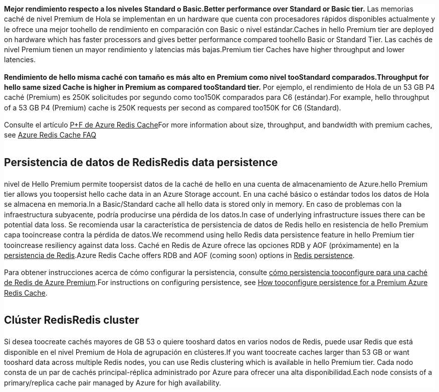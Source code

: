 <span data-ttu-id="f04b1-108">**Mejor rendimiento respecto a los niveles Standard o Basic.**</span><span class="sxs-lookup"><span data-stu-id="f04b1-108">**Better performance over Standard or Basic tier.**</span></span> <span data-ttu-id="f04b1-109">Las memorias caché de nivel Premium de Hola se implementan en un hardware que cuenta con procesadores rápidos disponibles actualmente y le ofrece una mejor toohello de rendimiento en comparación con Basic o nivel estándar.</span><span class="sxs-lookup"><span data-stu-id="f04b1-109">Caches in hello Premium tier are deployed on hardware which has faster processors and gives better performance compared toohello Basic or Standard Tier.</span></span> <span data-ttu-id="f04b1-110">Las cachés de nivel Premium tienen un mayor rendimiento y latencias más bajas.</span><span class="sxs-lookup"><span data-stu-id="f04b1-110">Premium tier Caches have higher throughput and lower latencies.</span></span> 

<span data-ttu-id="f04b1-111">**Rendimiento de hello misma caché con tamaño es más alto en Premium como nivel tooStandard comparados.**</span><span class="sxs-lookup"><span data-stu-id="f04b1-111">**Throughput for hello same sized Cache is higher in Premium as compared tooStandard tier.**</span></span> <span data-ttu-id="f04b1-112">Por ejemplo, el rendimiento de Hola de un 53 GB P4 caché (Premium) es 250K solicitudes por segundo como too150K comparados para C6 (estándar).</span><span class="sxs-lookup"><span data-stu-id="f04b1-112">For example, hello throughput of a 53 GB P4 (Premium) cache is 250K requests per second as compared too150K for C6 (Standard).</span></span>

<span data-ttu-id="f04b1-113">Consulte el artículo [P+F de Azure Redis Cache](cache-faq.md#what-redis-cache-offering-and-size-should-i-use)</span><span class="sxs-lookup"><span data-stu-id="f04b1-113">For more information about size, throughput, and bandwidth with premium caches, see [Azure Redis Cache FAQ](cache-faq.md#what-redis-cache-offering-and-size-should-i-use)</span></span>

## <a name="redis-data-persistence"></a><span data-ttu-id="f04b1-114">Persistencia de datos de Redis</span><span class="sxs-lookup"><span data-stu-id="f04b1-114">Redis data persistence</span></span>
<span data-ttu-id="f04b1-115">nivel de Hello Premium permite toopersist datos de la caché de hello en una cuenta de almacenamiento de Azure.</span><span class="sxs-lookup"><span data-stu-id="f04b1-115">hello Premium tier allows you toopersist hello cache data in an Azure Storage account.</span></span> <span data-ttu-id="f04b1-116">En una caché básico o estándar todos los datos de Hola se almacena en memoria.</span><span class="sxs-lookup"><span data-stu-id="f04b1-116">In a Basic/Standard cache all hello data is stored only in memory.</span></span> <span data-ttu-id="f04b1-117">En caso de problemas con la infraestructura subyacente, podría producirse una pérdida de los datos.</span><span class="sxs-lookup"><span data-stu-id="f04b1-117">In case of underlying infrastructure issues there can be potential data loss.</span></span> <span data-ttu-id="f04b1-118">Se recomienda usar la característica de persistencia de datos de Redis hello en resistencia de hello Premium capa tooincrease contra la pérdida de datos.</span><span class="sxs-lookup"><span data-stu-id="f04b1-118">We recommend using hello Redis data persistence feature in hello Premium tier tooincrease resiliency against data loss.</span></span> <span data-ttu-id="f04b1-119">Caché en Redis de Azure ofrece las opciones RDB y AOF (próximamente) en la [persistencia de Redis](http://redis.io/topics/persistence).</span><span class="sxs-lookup"><span data-stu-id="f04b1-119">Azure Redis Cache offers RDB and AOF (coming soon) options in [Redis persistence](http://redis.io/topics/persistence).</span></span> 

<span data-ttu-id="f04b1-120">Para obtener instrucciones acerca de cómo configurar la persistencia, consulte [cómo persistencia tooconfigure para una caché de Redis de Azure Premium](cache-how-to-premium-persistence.md).</span><span class="sxs-lookup"><span data-stu-id="f04b1-120">For instructions on configuring persistence, see [How tooconfigure persistence for a Premium Azure Redis Cache](cache-how-to-premium-persistence.md).</span></span>

## <a name="redis-cluster"></a><span data-ttu-id="f04b1-121">Clúster Redis</span><span class="sxs-lookup"><span data-stu-id="f04b1-121">Redis cluster</span></span>
<span data-ttu-id="f04b1-122">Si desea toocreate cachés mayores de GB 53 o quiere tooshard datos en varios nodos de Redis, puede usar Redis que está disponible en el nivel Premium de Hola de agrupación en clústeres.</span><span class="sxs-lookup"><span data-stu-id="f04b1-122">If you want toocreate caches larger than 53 GB or want tooshard data across multiple Redis nodes, you can use Redis clustering which is available in hello Premium tier.</span></span> <span data-ttu-id="f04b1-123">Cada nodo consta de un par de cachés principal-réplica administrado por Azure para ofrecer una alta disponibilidad.</span><span class="sxs-lookup"><span data-stu-id="f04b1-123">Each node consists of a primary/replica cache pair managed by Azure for high availability.</span></span> 

